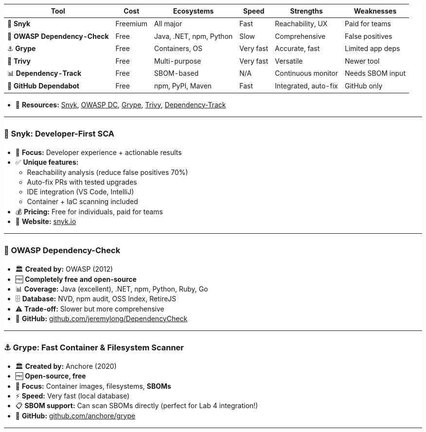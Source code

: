 | Tool | Cost | Ecosystems | Speed | Strengths | Weaknesses |
|------|------|------------|-------|-----------|------------|
| 🔷 **Snyk** | Freemium | All major | Fast | Reachability, UX | Paid for teams |
| 🦅 **OWASP Dependency-Check** | Free | Java, .NET, npm, Python | Slow | Comprehensive | False positives |
| ⚓ **Grype** | Free | Containers, OS | Very fast | Accurate, fast | Limited app deps |
| 🔷 **Trivy** | Free | Multi-purpose | Very fast | Versatile | Newer tool |
| 📊 **Dependency-Track** | Free | SBOM-based | N/A | Continuous monitor | Needs SBOM input |
| 🐙 **GitHub Dependabot** | Free | npm, PyPI, Maven | Fast | Integrated, auto-fix | GitHub only |

* 🔗 **Resources:** [Snyk](https://snyk.io/), [OWASP DC](https://owasp.org/www-project-dependency-check/), [Grype](https://github.com/anchore/grype), [Trivy](https://trivy.dev/), [Dependency-Track](https://dependencytrack.org/)

---

### 🔷 Snyk: Developer-First SCA

* 🎯 **Focus:** Developer experience + actionable results
* ✅ **Unique features:**
  * Reachability analysis (reduce false positives 70%)
  * Auto-fix PRs with tested upgrades
  * IDE integration (VS Code, IntelliJ)
  * Container + IaC scanning included
* 💰 **Pricing:** Free for individuals, paid for teams
* 🔗 **Website:** [snyk.io](https://snyk.io/)

---

### 🦅 OWASP Dependency-Check

* 🏛️ **Created by:** OWASP (2012)
* 🆓 **Completely free and open-source**
* 📊 **Coverage:** Java (excellent), .NET, npm, Python, Ruby, Go
* 🗄️ **Database:** NVD, npm audit, OSS Index, RetireJS
* ⚠️ **Trade-off:** Slower but more comprehensive
* 🔗 **GitHub:** [github.com/jeremylong/DependencyCheck](https://github.com/jeremylong/DependencyCheck)

---

### ⚓ Grype: Fast Container & Filesystem Scanner

* 🏛️ **Created by:** Anchore (2020)
* 🆓 **Open-source, free**
* 🎯 **Focus:** Container images, filesystems, **SBOMs**
* ⚡ **Speed:** Very fast (local database)
* 📋 **SBOM support:** Can scan SBOMs directly (perfect for Lab 4 integration!)
* 🔗 **GitHub:** [github.com/anchore/grype](https://github.com/anchore/grype)

---